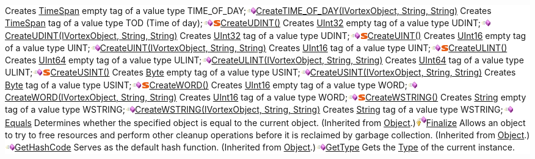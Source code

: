 Creates <a href="http://msdn2.microsoft.com/en-us/library/269ew577" target="_blank">TimeSpan</a> empty tag of a value type TIME_OF_DAY;</td></tr><tr><td>![Public method](media/pubmethod.gif "Public method")</td><td><a href="M_Vortex_Connector_IConnectorFactory_CreateTIME_OF_DAY_1.md">CreateTIME_OF_DAY(IVortexObject, String, String)</a></td><td>
Creates <a href="http://msdn2.microsoft.com/en-us/library/269ew577" target="_blank">TimeSpan</a> tag of a value type TOD (Time of day);</td></tr><tr><td>![Public method](media/pubmethod.gif "Public method")![Static member](media/static.gif "Static member")</td><td><a href="M_Vortex_Connector_IConnectorFactory_CreateUDINT.md">CreateUDINT()</a></td><td>
Creates <a href="http://msdn2.microsoft.com/en-us/library/ctys3981" target="_blank">UInt32</a> empty tag of a value type UDINT;</td></tr><tr><td>![Public method](media/pubmethod.gif "Public method")</td><td><a href="M_Vortex_Connector_IConnectorFactory_CreateUDINT_1.md">CreateUDINT(IVortexObject, String, String)</a></td><td>
Creates <a href="http://msdn2.microsoft.com/en-us/library/ctys3981" target="_blank">UInt32</a> tag of a value type UDINT;</td></tr><tr><td>![Public method](media/pubmethod.gif "Public method")![Static member](media/static.gif "Static member")</td><td><a href="M_Vortex_Connector_IConnectorFactory_CreateUINT.md">CreateUINT()</a></td><td>
Creates <a href="http://msdn2.microsoft.com/en-us/library/s6eyk10z" target="_blank">UInt16</a> empty tag of a value type UINT;</td></tr><tr><td>![Public method](media/pubmethod.gif "Public method")</td><td><a href="M_Vortex_Connector_IConnectorFactory_CreateUINT_1.md">CreateUINT(IVortexObject, String, String)</a></td><td>
Creates <a href="http://msdn2.microsoft.com/en-us/library/s6eyk10z" target="_blank">UInt16</a> tag of a value type UINT;</td></tr><tr><td>![Public method](media/pubmethod.gif "Public method")![Static member](media/static.gif "Static member")</td><td><a href="M_Vortex_Connector_IConnectorFactory_CreateULINT.md">CreateULINT()</a></td><td>
Creates <a href="http://msdn2.microsoft.com/en-us/library/06cf7918" target="_blank">UInt64</a> empty tag of a value type ULINT;</td></tr><tr><td>![Public method](media/pubmethod.gif "Public method")</td><td><a href="M_Vortex_Connector_IConnectorFactory_CreateULINT_1.md">CreateULINT(IVortexObject, String, String)</a></td><td>
Creates <a href="http://msdn2.microsoft.com/en-us/library/06cf7918" target="_blank">UInt64</a> tag of a value type ULINT;</td></tr><tr><td>![Public method](media/pubmethod.gif "Public method")![Static member](media/static.gif "Static member")</td><td><a href="M_Vortex_Connector_IConnectorFactory_CreateUSINT.md">CreateUSINT()</a></td><td>
Creates <a href="http://msdn2.microsoft.com/en-us/library/yyb1w04y" target="_blank">Byte</a> empty tag of a value type USINT;</td></tr><tr><td>![Public method](media/pubmethod.gif "Public method")</td><td><a href="M_Vortex_Connector_IConnectorFactory_CreateUSINT_1.md">CreateUSINT(IVortexObject, String, String)</a></td><td>
Creates <a href="http://msdn2.microsoft.com/en-us/library/yyb1w04y" target="_blank">Byte</a> tag of a value type USINT;</td></tr><tr><td>![Public method](media/pubmethod.gif "Public method")![Static member](media/static.gif "Static member")</td><td><a href="M_Vortex_Connector_IConnectorFactory_CreateWORD.md">CreateWORD()</a></td><td>
Creates <a href="http://msdn2.microsoft.com/en-us/library/s6eyk10z" target="_blank">UInt16</a> empty tag of a value type WORD;</td></tr><tr><td>![Public method](media/pubmethod.gif "Public method")</td><td><a href="M_Vortex_Connector_IConnectorFactory_CreateWORD_1.md">CreateWORD(IVortexObject, String, String)</a></td><td>
Creates <a href="http://msdn2.microsoft.com/en-us/library/s6eyk10z" target="_blank">UInt16</a> tag of a value type WORD;</td></tr><tr><td>![Public method](media/pubmethod.gif "Public method")![Static member](media/static.gif "Static member")</td><td><a href="M_Vortex_Connector_IConnectorFactory_CreateWSTRING.md">CreateWSTRING()</a></td><td>
Creates <a href="http://msdn2.microsoft.com/en-us/library/s1wwdcbf" target="_blank">String</a> empty tag of a value type WSTRING;</td></tr><tr><td>![Public method](media/pubmethod.gif "Public method")</td><td><a href="M_Vortex_Connector_IConnectorFactory_CreateWSTRING_1.md">CreateWSTRING(IVortexObject, String, String)</a></td><td>
Creates <a href="http://msdn2.microsoft.com/en-us/library/s1wwdcbf" target="_blank">String</a> tag of a value type WSTRING;</td></tr><tr><td>![Public method](media/pubmethod.gif "Public method")</td><td><a href="http://msdn2.microsoft.com/en-us/library/bsc2ak47" target="_blank">Equals</a></td><td>
Determines whether the specified object is equal to the current object.
 (Inherited from <a href="http://msdn2.microsoft.com/en-us/library/e5kfa45b" target="_blank">Object</a>.)</td></tr><tr><td>![Protected method](media/protmethod.gif "Protected method")</td><td><a href="http://msdn2.microsoft.com/en-us/library/4k87zsw7" target="_blank">Finalize</a></td><td>
Allows an object to try to free resources and perform other cleanup operations before it is reclaimed by garbage collection.
 (Inherited from <a href="http://msdn2.microsoft.com/en-us/library/e5kfa45b" target="_blank">Object</a>.)</td></tr><tr><td>![Public method](media/pubmethod.gif "Public method")</td><td><a href="http://msdn2.microsoft.com/en-us/library/zdee4b3y" target="_blank">GetHashCode</a></td><td>
Serves as the default hash function.
 (Inherited from <a href="http://msdn2.microsoft.com/en-us/library/e5kfa45b" target="_blank">Object</a>.)</td></tr><tr><td>![Public method](media/pubmethod.gif "Public method")</td><td><a href="http://msdn2.microsoft.com/en-us/library/dfwy45w9" target="_blank">GetType</a></td><td>
Gets the <a href="http://msdn2.microsoft.com/en-us/library/42892f65" target="_blank">Type</a> of the current instance.